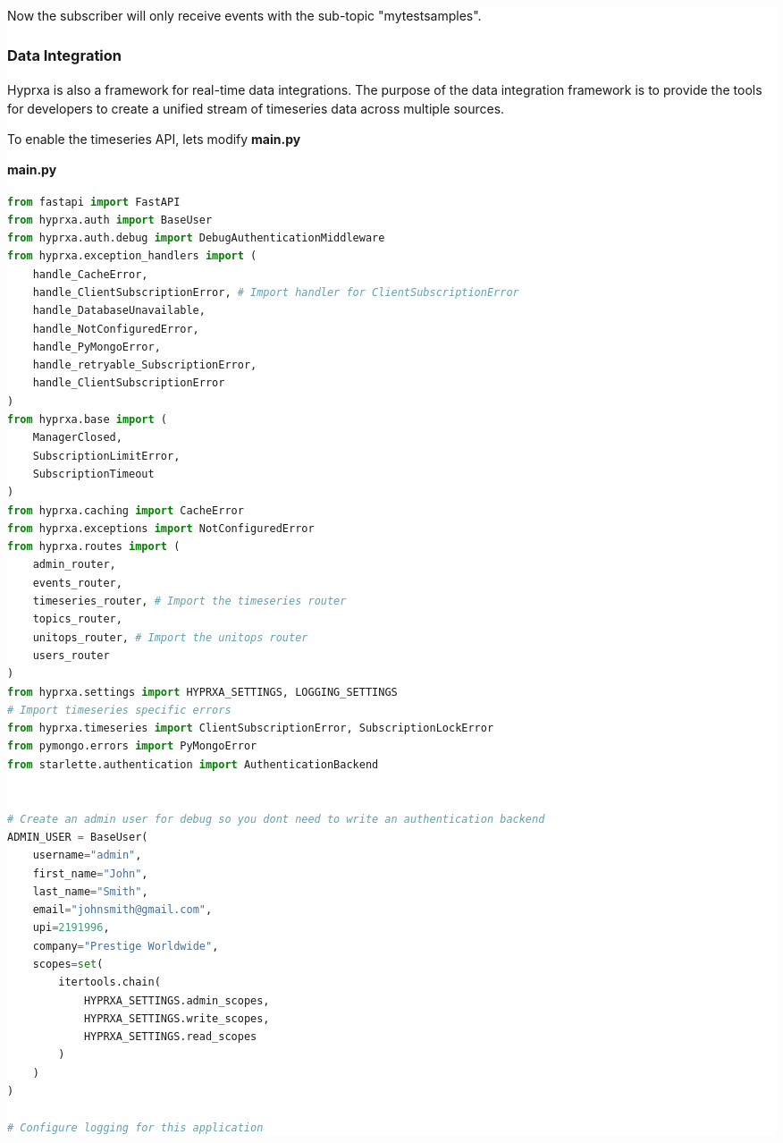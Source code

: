 Now the subscriber will only receive events with the sub-topic "mytestsamples".

### Data Integration

Hyprxa is also a framework for real-time data integrations. The purpose of the data integration framework is to provide the tools for developers to create a unified stream of timeseries data across multiple sources.

To enable the timeseries API, lets modify **main.py**

**main.py**

```python
from fastapi import FastAPI
from hyprxa.auth import BaseUser
from hyprxa.auth.debug import DebugAuthenticationMiddleware
from hyprxa.exception_handlers import (
	handle_CacheError,
    handle_ClientSubscriptionError, # Import handler for ClientSubscriptionError
    handle_DatabaseUnavailable,
    handle_NotConfiguredError,
    handle_PyMongoError,
    handle_retryable_SubscriptionError,
    handle_ClientSubscriptionError
)
from hyprxa.base import (
    ManagerClosed,
    SubscriptionLimitError,
    SubscriptionTimeout
)
from hyprxa.caching import CacheError
from hyprxa.exceptions import NotConfiguredError
from hyprxa.routes import (
    admin_router,
    events_router,
    timeseries_router, # Import the timeseries router
    topics_router,
    unitops_router, # Import the unitops router
    users_router
)
from hyprxa.settings import HYPRXA_SETTINGS, LOGGING_SETTINGS
# Import timeseries specific errors
from hyprxa.timeseries import ClientSubscriptionError, SubscriptionLockError
from pymongo.errors import PyMongoError
from starlette.authentication import AuthenticationBackend


# Create an admin user for debug so you dont need to write an authentication backend
ADMIN_USER = BaseUser(
    username="admin",
    first_name="John",
    last_name="Smith",
    email="johnsmith@gmail.com",
    upi=2191996,
    company="Prestige Worldwide",
    scopes=set(
        itertools.chain(
            HYPRXA_SETTINGS.admin_scopes,
            HYPRXA_SETTINGS.write_scopes,
            HYPRXA_SETTINGS.read_scopes
        )
    )
)

# Configure logging for this application
```